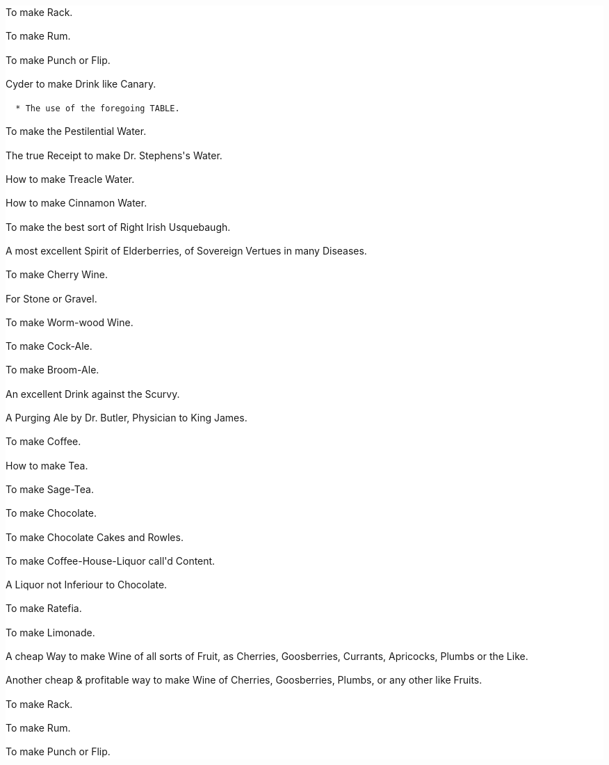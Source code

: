 To make Rack.

To make Rum.

To make Punch or Flip.

Cyder to make Drink like Canary.

      * The use of the foregoing TABLE.

To make the Pestilential Water.

The true Receipt to make Dr. Stephens's Water.

How to make Treacle Water.

How to make Cinnamon Water.

To make the best sort of Right Irish Usquebaugh.

A most excellent Spirit of Elderberries, of Sovereign Vertues in many Diseases.

To make Cherry Wine.

For Stone or Gravel.

To make Worm-wood Wine.

To make Cock-Ale.

To make Broom-Ale.

An excellent Drink against the Scurvy.

A Purging Ale by Dr. Butler, Physician to King James.

To make Coffee.

How to make Tea.

To make Sage-Tea.

To make Chocolate.

To make Chocolate Cakes and Rowles.

To make Coffee-House-Liquor call'd Content.

A Liquor not Inferiour to Chocolate.

To make Ratefia.

To make Limonade.

A cheap Way to make Wine of all sorts of Fruit, as Cherries, Goosberries, Currants, Apricocks, Plumbs or the Like.

Another cheap & profitable way to make Wine of Cherries, Goosberries, Plumbs, or any other like Fruits.

To make Rack.

To make Rum.

To make Punch or Flip.
